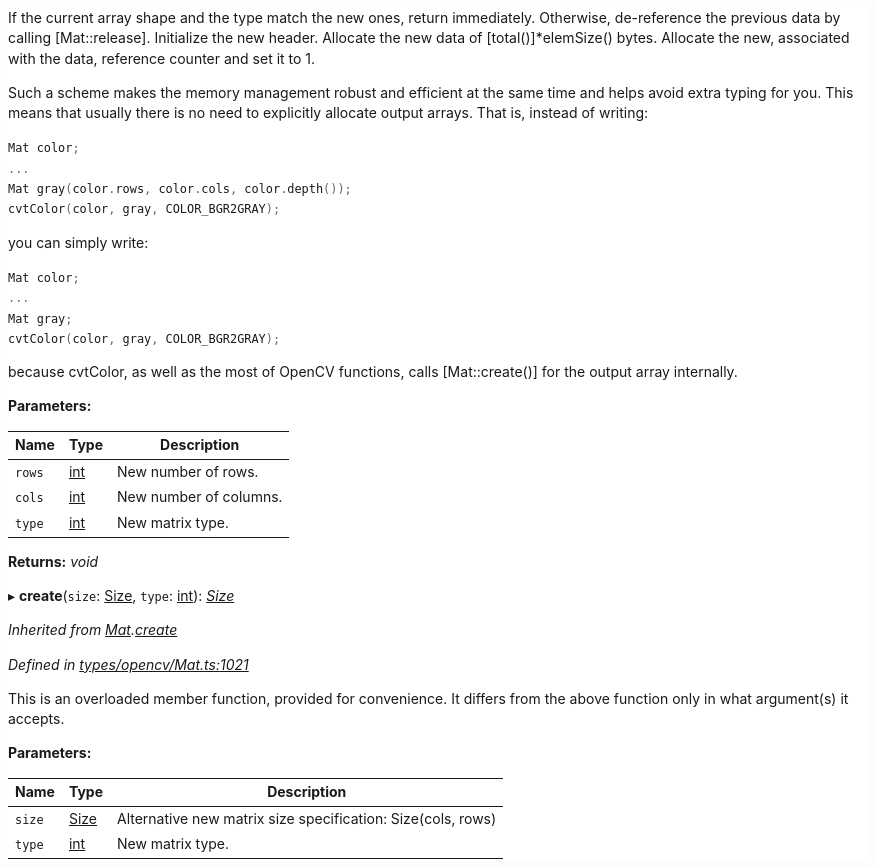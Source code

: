 If the current array shape and the type match the new ones, return immediately. Otherwise,
de-reference the previous data by calling [Mat::release].
Initialize the new header.
Allocate the new data of [total()]*elemSize() bytes.
Allocate the new, associated with the data, reference counter and set it to 1.

  Such a scheme makes the memory management robust and efficient at the same time and helps avoid
extra typing for you. This means that usually there is no need to explicitly allocate output arrays.
That is, instead of writing:

  ```cpp
  Mat color;
  ...
  Mat gray(color.rows, color.cols, color.depth());
  cvtColor(color, gray, COLOR_BGR2GRAY);
  ```

   you can simply write:

  ```cpp
  Mat color;
  ...
  Mat gray;
  cvtColor(color, gray, COLOR_BGR2GRAY);
  ```

   because cvtColor, as well as the most of OpenCV functions, calls [Mat::create()] for the output
array internally.

**Parameters:**

Name | Type | Description |
------ | ------ | ------ |
`rows` | [int](../modules/_types_opencv__hacks_.md#int) | New number of rows.  |
`cols` | [int](../modules/_types_opencv__hacks_.md#int) | New number of columns.  |
`type` | [int](../modules/_types_opencv__hacks_.md#int) | New matrix type.  |

**Returns:** *void*

▸ **create**(`size`: [Size](_types_opencv__hacks_.size.md), `type`: [int](../modules/_types_opencv__hacks_.md#int)): *[Size](_types_opencv__hacks_.size.md)*

*Inherited from [Mat](_types_opencv_mat_.mat.md).[create](_types_opencv_mat_.mat.md#create)*

*Defined in [types/opencv/Mat.ts:1021](https://github.com/cancerberoSgx/mirada/blob/f2ba50d/mirada/src/types/opencv/Mat.ts#L1021)*

  This is an overloaded member function, provided for convenience. It differs from the above
function only in what argument(s) it accepts.

**Parameters:**

Name | Type | Description |
------ | ------ | ------ |
`size` | [Size](_types_opencv__hacks_.size.md) | Alternative new matrix size specification: Size(cols, rows)  |
`type` | [int](../modules/_types_opencv__hacks_.md#int) | New matrix type.  |
